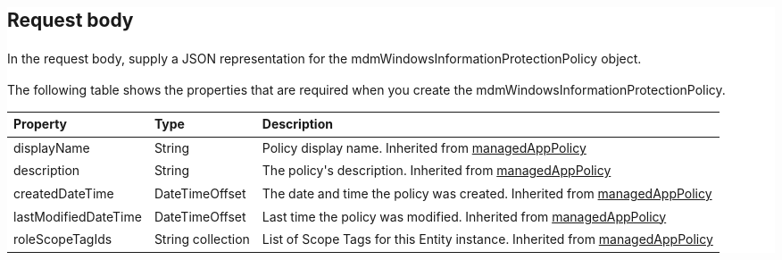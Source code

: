 ## Request body

In the request body, supply a JSON representation for the mdmWindowsInformationProtectionPolicy object.

The following table shows the properties that are required when you create the mdmWindowsInformationProtectionPolicy.

| Property                               | Type                                                                                                                                             | Description                                                                                                                                                                                                                                                                                                                                                                                                                                                                                                                                                           |
| :------------------------------------- | :----------------------------------------------------------------------------------------------------------------------------------------------- | :-------------------------------------------------------------------------------------------------------------------------------------------------------------------------------------------------------------------------------------------------------------------------------------------------------------------------------------------------------------------------------------------------------------------------------------------------------------------------------------------------------------------------------------------------------------------- |
| displayName                            | String                                                                                                                                           | Policy display name. Inherited from [managedAppPolicy](../resources/intune-mam-managedapppolicy.md)                                                                                                                                                                                                                                                                                                                                                                                                                                                                   |
| description                            | String                                                                                                                                           | The policy's description. Inherited from [managedAppPolicy](../resources/intune-mam-managedapppolicy.md)                                                                                                                                                                                                                                                                                                                                                                                                                                                              |
| createdDateTime                        | DateTimeOffset                                                                                                                                   | The date and time the policy was created. Inherited from [managedAppPolicy](../resources/intune-mam-managedapppolicy.md)                                                                                                                                                                                                                                                                                                                                                                                                                                              |
| lastModifiedDateTime                   | DateTimeOffset                                                                                                                                   | Last time the policy was modified. Inherited from [managedAppPolicy](../resources/intune-mam-managedapppolicy.md)                                                                                                                                                                                                                                                                                                                                                                                                                                                     |
| roleScopeTagIds                        | String collection                                                                                                                                | List of Scope Tags for this Entity instance. Inherited from [managedAppPolicy](../resources/intune-mam-managedapppolicy.md)                                                                                                                                                                                                                                                                                                                                                                                                                                           |
